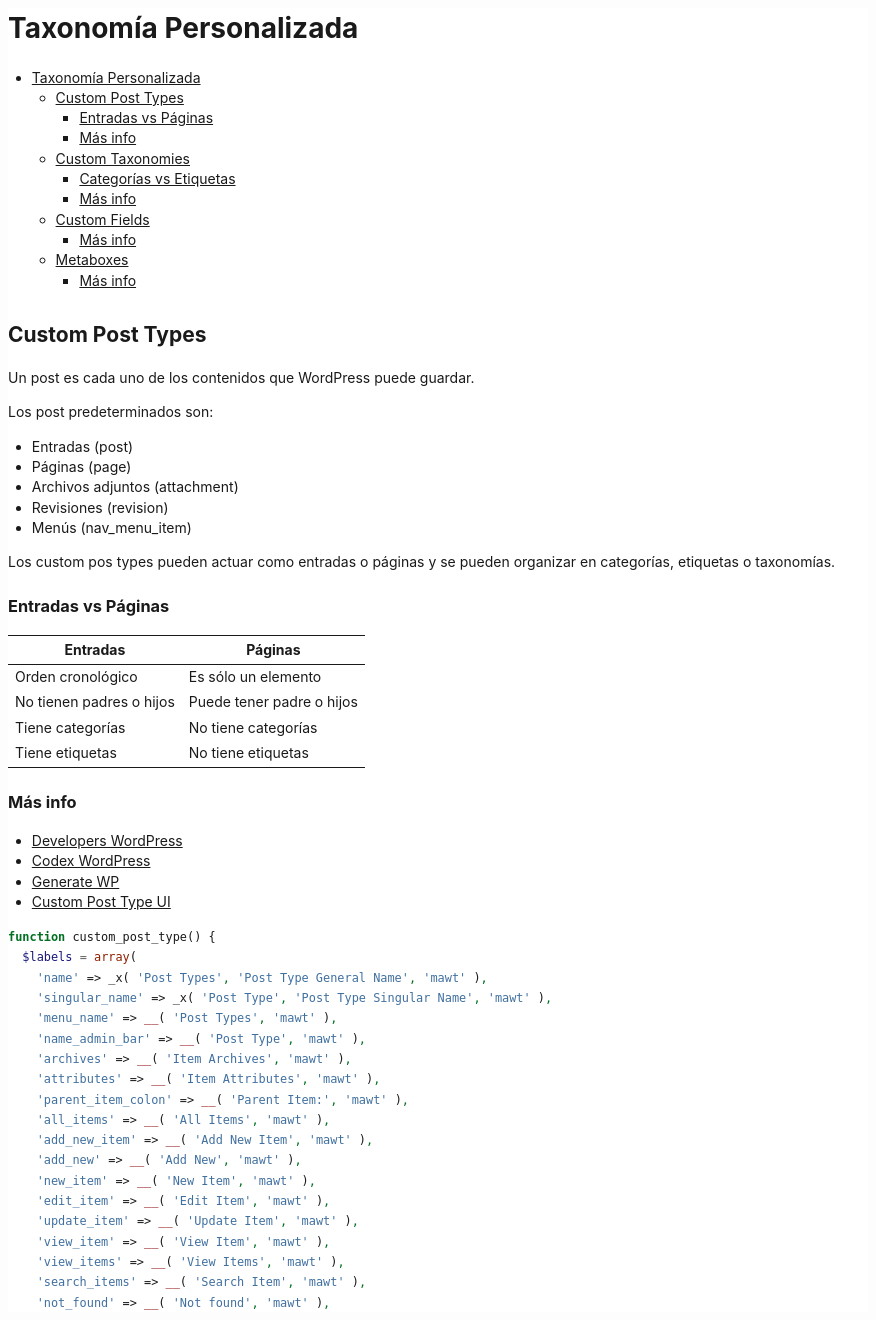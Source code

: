 # Taxonomía Personalizada

- [Taxonomía Personalizada](#taxonomía-personalizada)
  - [Custom Post Types](#custom-post-types)
    - [Entradas vs Páginas](#entradas-vs-páginas)
    - [Más info](#más-info)
  - [Custom Taxonomies](#custom-taxonomies)
    - [Categorías vs Etiquetas](#categorías-vs-etiquetas)
    - [Más info](#más-info-1)
  - [Custom Fields](#custom-fields)
    - [Más info](#más-info-2)
  - [Metaboxes](#metaboxes)
    - [Más info](#más-info-3)

## Custom Post Types

Un post es cada uno de los contenidos que WordPress puede guardar.

Los post predeterminados son:

* Entradas (post)
* Páginas (page)
* Archivos adjuntos (attachment)
* Revisiones (revision)
* Menús (nav_menu_item)

Los custom pos types pueden actuar como entradas o páginas y se pueden organizar en categorías, etiquetas o taxonomías.

###  Entradas vs Páginas

Entradas | Páginas
-- | --
Orden cronológico | Es sólo un elemento
No tienen padres o hijos | Puede tener padre o hijos
Tiene categorías | No tiene categorías
Tiene etiquetas | No tiene etiquetas

### Más info

* [Developers WordPress](https://developer.wordpress.org/themes/basics/post-types/)
* [Codex WordPress](https://codex.wordpress.org/Post_Types)
* [Generate WP](https://generatewp.com/post-type/)
* [Custom Post Type UI](https://es.wordpress.org/plugins/custom-post-type-ui/)

```php
function custom_post_type() {
  $labels = array(
    'name' => _x( 'Post Types', 'Post Type General Name', 'mawt' ),
    'singular_name' => _x( 'Post Type', 'Post Type Singular Name', 'mawt' ),
    'menu_name' => __( 'Post Types', 'mawt' ),
    'name_admin_bar' => __( 'Post Type', 'mawt' ),
    'archives' => __( 'Item Archives', 'mawt' ),
    'attributes' => __( 'Item Attributes', 'mawt' ),
    'parent_item_colon' => __( 'Parent Item:', 'mawt' ),
    'all_items' => __( 'All Items', 'mawt' ),
    'add_new_item' => __( 'Add New Item', 'mawt' ),
    'add_new' => __( 'Add New', 'mawt' ),
    'new_item' => __( 'New Item', 'mawt' ),
    'edit_item' => __( 'Edit Item', 'mawt' ),
    'update_item' => __( 'Update Item', 'mawt' ),
    'view_item' => __( 'View Item', 'mawt' ),
    'view_items' => __( 'View Items', 'mawt' ),
    'search_items' => __( 'Search Item', 'mawt' ),
    'not_found' => __( 'Not found', 'mawt' ),
```